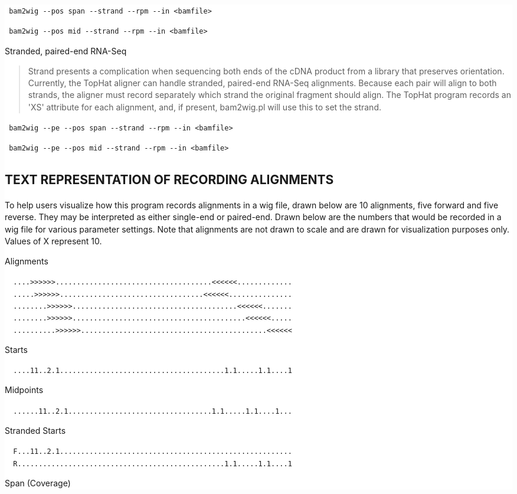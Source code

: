 > 
```
 bam2wig --pos span --strand --rpm --in <bamfile>
```
```
 bam2wig --pos mid --strand --rpm --in <bamfile>
```
Stranded, paired-end RNA-Seq


> Strand presents a complication when sequencing both ends of the cDNA  product from a library that preserves orientation. Currently,  the TopHat aligner can handle stranded, paired-end RNA-Seq alignments.  Because each pair will align to both strands, the aligner must record  separately which strand the original fragment should align. The TopHat  program records an 'XS' attribute for each alignment, and, if present,  bam2wig.pl will use this to set the strand.

> 
```
 bam2wig --pe --pos span --strand --rpm --in <bamfile>
```
```
 bam2wig --pe --pos mid --strand --rpm --in <bamfile>
```
## TEXT REPRESENTATION OF RECORDING ALIGNMENTS ##
To help users visualize how this program records alignments in a wig  file, drawn below are 10 alignments, five forward and five reverse.  They may be interpreted as either single-end or paired-end. Drawn  below are the numbers that would be recorded in a wig file for various  parameter settings. Note that alignments are not drawn to scale and  are drawn for visualization purposes only. Values of X represent 10.

Alignments


```
  ....>>>>>>.....................................<<<<<<.............
  .....>>>>>>..................................<<<<<<...............
  ........>>>>>>.......................................<<<<<<.......
  ........>>>>>>.........................................<<<<<<.....
  ..........>>>>>>............................................<<<<<<
```
Starts


```
  ....11..2.1.......................................1.1.....1.1....1
```
Midpoints


```
  ......11..2.1..................................1.1.....1.1....1...
```
Stranded Starts


```
  F...11..2.1.......................................................
  R.................................................1.1.....1.1....1
```
Span (Coverage)
